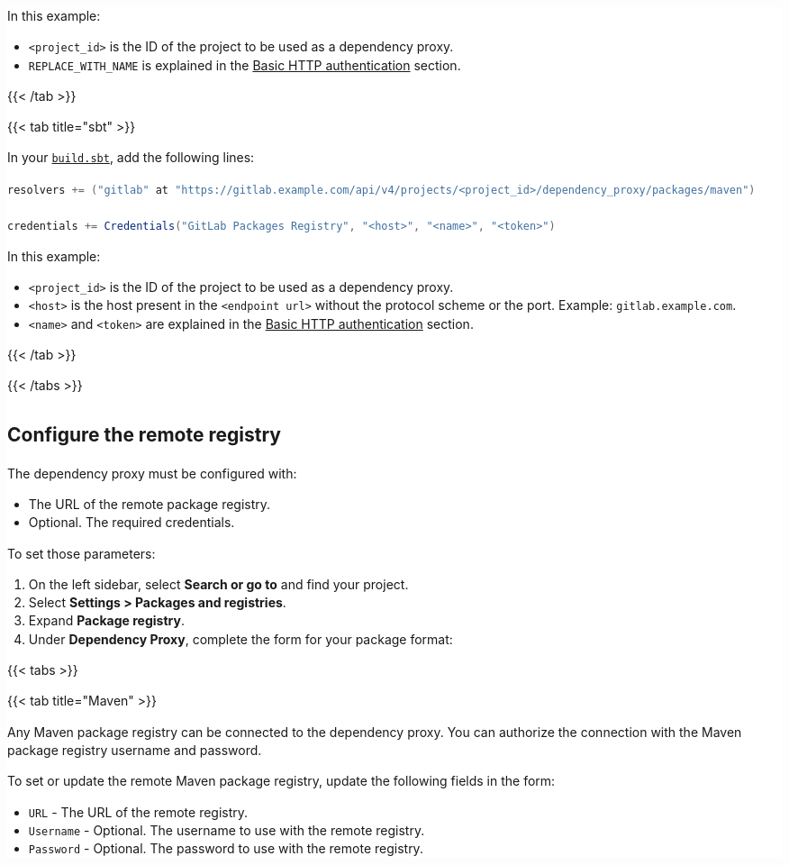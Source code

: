 In this example:

- `<project_id>` is the ID of the project to be used as a dependency proxy.
- `REPLACE_WITH_NAME` is explained in the [Basic HTTP authentication](../../maven_repository/_index.md#basic-http-authentication) section.

{{< /tab >}}

{{< tab title="sbt" >}}

In your [`build.sbt`](https://www.scala-sbt.org/1.x/docs/Directories.html#sbt+build+definition+files), add the following lines:

```scala
resolvers += ("gitlab" at "https://gitlab.example.com/api/v4/projects/<project_id>/dependency_proxy/packages/maven")

credentials += Credentials("GitLab Packages Registry", "<host>", "<name>", "<token>")
```

In this example:

- `<project_id>` is the ID of the project to be used as a dependency proxy.
- `<host>` is the host present in the `<endpoint url>` without the protocol scheme or the port. Example: `gitlab.example.com`.
- `<name>` and `<token>` are explained in the [Basic HTTP authentication](../../maven_repository/_index.md#basic-http-authentication) section.

{{< /tab >}}

{{< /tabs >}}

## Configure the remote registry

The dependency proxy must be configured with:

- The URL of the remote package registry.
- Optional. The required credentials.

To set those parameters:

1. On the left sidebar, select **Search or go to** and find your project.
1. Select **Settings > Packages and registries**.
1. Expand **Package registry**.
1. Under **Dependency Proxy**, complete the form for your package format:

{{< tabs >}}

{{< tab title="Maven" >}}

Any Maven package registry can be connected to the dependency proxy. You can
authorize the connection with the Maven package registry username and password.

To set or update the remote Maven package registry, update the following fields
in the form:

- `URL` - The URL of the remote registry.
- `Username` - Optional. The username to use with the remote registry.
- `Password` - Optional. The password to use with the remote registry.
